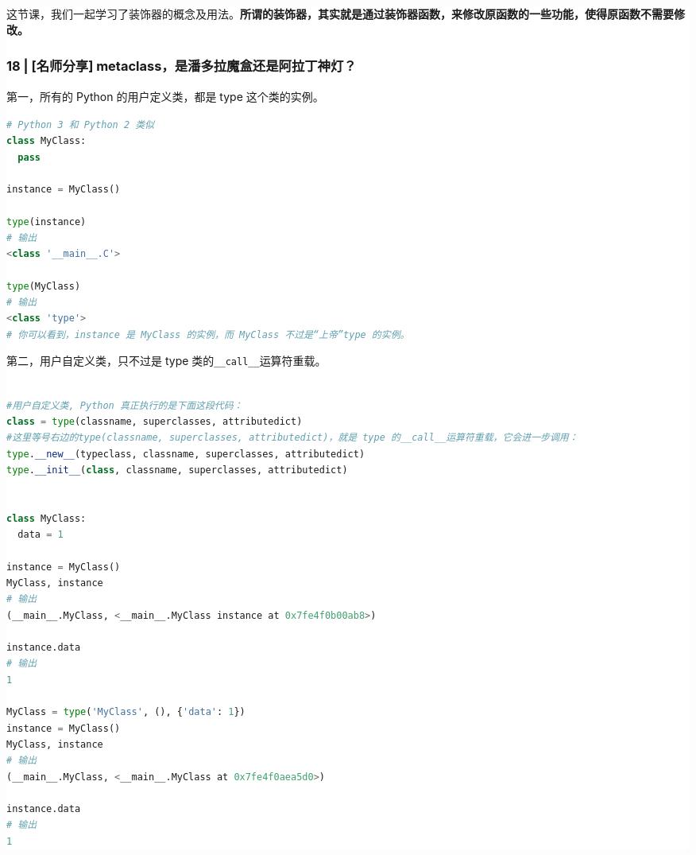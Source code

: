 这节课，我们一起学习了装饰器的概念及用法。**所谓的装饰器，其实就是通过装饰器函数，来修改原函数的一些功能，使得原函数不需要修改。**

### 18 | [名师分享] metaclass，是潘多拉魔盒还是阿拉丁神灯？

第一，所有的 Python 的用户定义类，都是 type 这个类的实例。

```python
# Python 3 和 Python 2 类似
class MyClass:
  pass

instance = MyClass()

type(instance)
# 输出
<class '__main__.C'>

type(MyClass)
# 输出
<class 'type'>
# 你可以看到，instance 是 MyClass 的实例，而 MyClass 不过是“上帝”type 的实例。
```

第二，用户自定义类，只不过是 type 类的`__call__`运算符重载。

```python

#用户自定义类, Python 真正执行的是下面这段代码：
class = type(classname, superclasses, attributedict)
#这里等号右边的type(classname, superclasses, attributedict)，就是 type 的__call__运算符重载，它会进一步调用：
type.__new__(typeclass, classname, superclasses, attributedict)
type.__init__(class, classname, superclasses, attributedict)


class MyClass:
  data = 1
  
instance = MyClass()
MyClass, instance
# 输出
(__main__.MyClass, <__main__.MyClass instance at 0x7fe4f0b00ab8>)

instance.data
# 输出
1

MyClass = type('MyClass', (), {'data': 1})
instance = MyClass()
MyClass, instance
# 输出
(__main__.MyClass, <__main__.MyClass at 0x7fe4f0aea5d0>)

instance.data
# 输出
1

```
